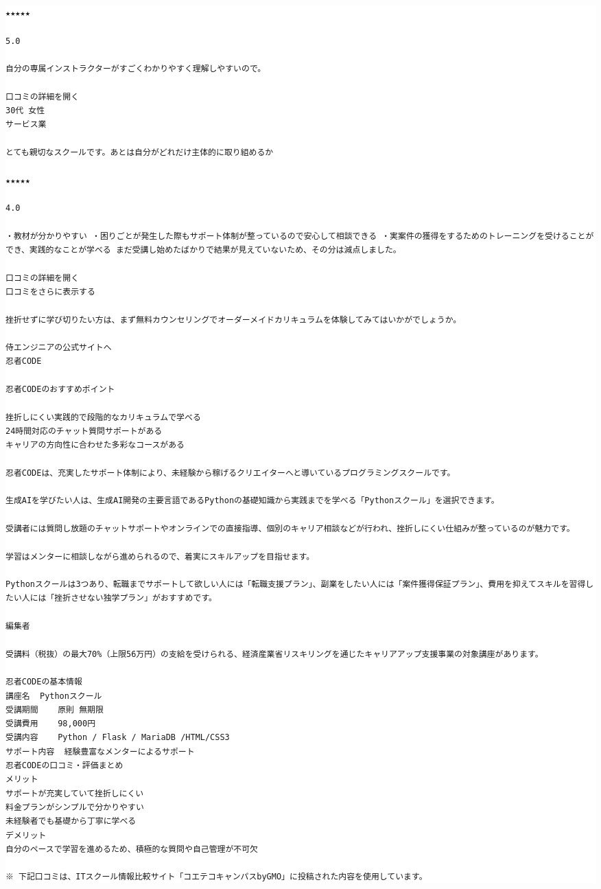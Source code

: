 ```
★★★★★

5.0

自分の専属インストラクターがすごくわかりやすく理解しやすいので。

口コミの詳細を開く
30代 女性 
サービス業

とても親切なスクールです。あとは自分がどれだけ主体的に取り組めるか

★★★★★

4.0

・教材が分かりやすい ・困りごとが発生した際もサポート体制が整っているので安心して相談できる ・実案件の獲得をするためのトレーニングを受けることができ、実践的なことが学べる まだ受講し始めたばかりで結果が見えていないため、その分は減点しました。

口コミの詳細を開く
口コミをさらに表示する

挫折せずに学び切りたい方は、まず無料カウンセリングでオーダーメイドカリキュラムを体験してみてはいかがでしょうか。

侍エンジニアの公式サイトへ
忍者CODE

忍者CODEのおすすめポイント

挫折しにくい実践的で段階的なカリキュラムで学べる
24時間対応のチャット質問サポートがある
キャリアの方向性に合わせた多彩なコースがある

忍者CODEは、充実したサポート体制により、未経験から稼げるクリエイターへと導いているプログラミングスクールです。

生成AIを学びたい人は、生成AI開発の主要言語であるPythonの基礎知識から実践までを学べる「Pythonスクール」を選択できます。

受講者には質問し放題のチャットサポートやオンラインでの直接指導、個別のキャリア相談などが行われ、挫折しにくい仕組みが整っているのが魅力です。

学習はメンターに相談しながら進められるので、着実にスキルアップを目指せます。

Pythonスクールは3つあり、転職までサポートして欲しい人には「転職支援プラン」、副業をしたい人には「案件獲得保証プラン」、費用を抑えてスキルを習得したい人には「挫折させない独学プラン」がおすすめです。

編集者

受講料（税抜）の最大70%（上限56万円）の支給を受けられる、経済産業省リスキリングを通じたキャリアアップ支援事業の対象講座があります。

忍者CODEの基本情報
講座名	 Pythonスクール
受講期間	原則 無期限
受講費用	98,000円
受講内容	Python / Flask / MariaDB /HTML/CSS3
サポート内容	経験豊富なメンターによるサポート
忍者CODEの口コミ・評価まとめ
メリット
サポートが充実していて挫折しにくい
料金プランがシンプルで分かりやすい
未経験者でも基礎から丁寧に学べる
デメリット
自分のペースで学習を進めるため、積極的な質問や自己管理が不可欠

※ 下記口コミは、ITスクール情報比較サイト「コエテコキャンパスbyGMO」に投稿された内容を使用しています。
```